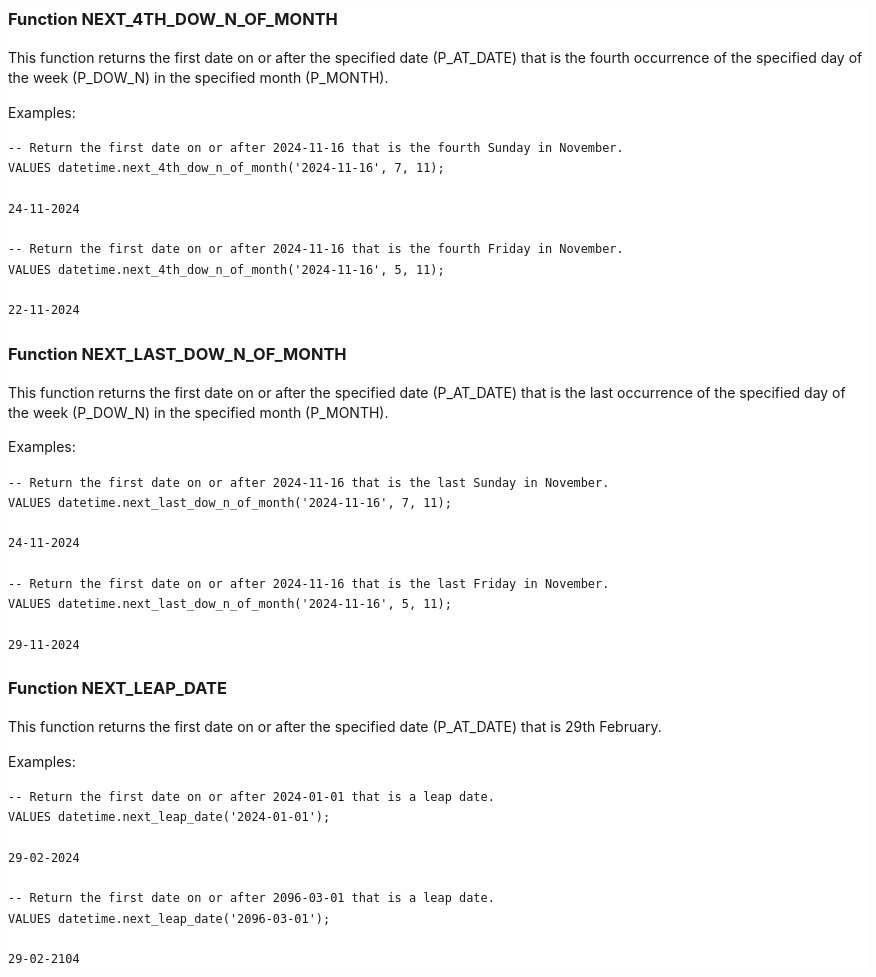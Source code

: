 ### Function NEXT_4TH_DOW_N_OF_MONTH

This function returns the first date on or after the specified date (P_AT_DATE) that is the fourth occurrence of the specified day of the week (P_DOW_N) in the specified month (P_MONTH).

Examples:
```
-- Return the first date on or after 2024-11-16 that is the fourth Sunday in November.
VALUES datetime.next_4th_dow_n_of_month('2024-11-16', 7, 11);

24-11-2024

-- Return the first date on or after 2024-11-16 that is the fourth Friday in November.
VALUES datetime.next_4th_dow_n_of_month('2024-11-16', 5, 11);

22-11-2024
```

### Function NEXT_LAST_DOW_N_OF_MONTH

This function returns the first date on or after the specified date (P_AT_DATE) that is the last occurrence of the specified day of the week (P_DOW_N) in the specified month (P_MONTH).

Examples:
```
-- Return the first date on or after 2024-11-16 that is the last Sunday in November.
VALUES datetime.next_last_dow_n_of_month('2024-11-16', 7, 11);

24-11-2024

-- Return the first date on or after 2024-11-16 that is the last Friday in November.
VALUES datetime.next_last_dow_n_of_month('2024-11-16', 5, 11);

29-11-2024
```

### Function NEXT_LEAP_DATE

This function returns the first date on or after the specified date (P_AT_DATE) that is 29th February.

Examples:
```
-- Return the first date on or after 2024-01-01 that is a leap date.
VALUES datetime.next_leap_date('2024-01-01');

29-02-2024

-- Return the first date on or after 2096-03-01 that is a leap date.
VALUES datetime.next_leap_date('2096-03-01');

29-02-2104
```
